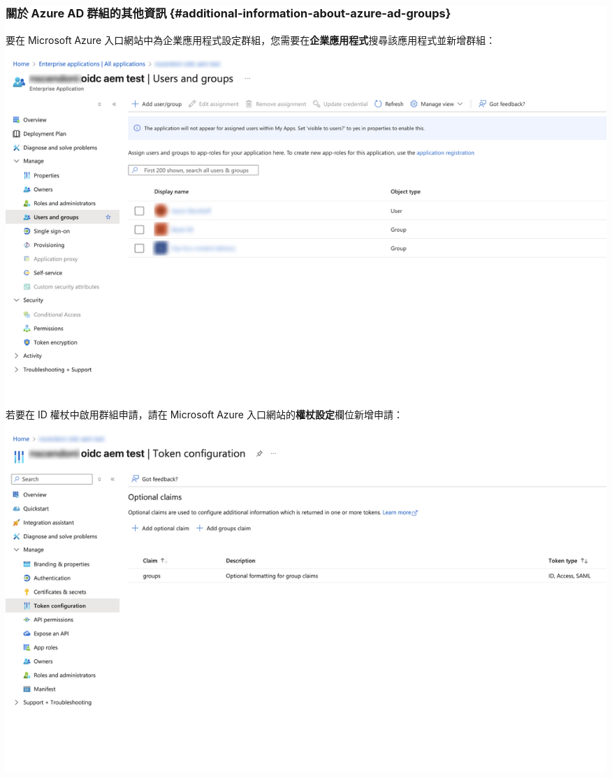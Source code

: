 ### 關於 Azure AD 群組的其他資訊 {#additional-information-about-azure-ad-groups}

要在 Microsoft Azure 入口網站中為企業應用程式設定群組，您需要在&#x200B;**企業應用程式**&#x200B;搜尋該應用程式並新增群組：

![OIDC 群組新增 ](/help/security/assets/oidc-ad-additional-info.png)

若要在 ID 權杖中啟用群組申請，請在 Microsoft Azure 入口網站的&#x200B;**權杖設定**&#x200B;欄位新增申請：

![OIDC 申請權杖 ID](/help/security/assets/oidc-claim-id-token.png)
